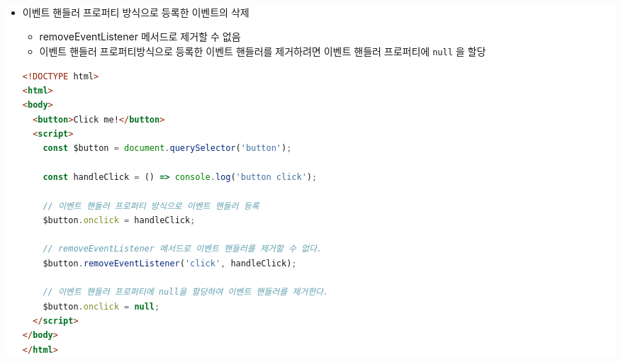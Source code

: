 - 이벤트 핸들러 프로퍼티 방식으로 등록한 이벤트의 삭제

  - removeEventListener 메서드로 제거할 수 없음
  - 이벤트 핸들러 프로퍼티방식으로 등록한 이벤트 핸들러를 제거하려면 이벤트 핸들러 프로퍼티에 `null` 을 할당

  ```html
  <!DOCTYPE html>
  <html>
  <body>
    <button>Click me!</button>
    <script>
      const $button = document.querySelector('button');
  
      const handleClick = () => console.log('button click');
  
      // 이벤트 핸들러 프로퍼티 방식으로 이벤트 핸들러 등록
      $button.onclick = handleClick;
  
      // removeEventListener 메서드로 이벤트 핸들러를 제거할 수 없다.
      $button.removeEventListener('click', handleClick);
  
      // 이벤트 핸들러 프로퍼티에 null을 할당하여 이벤트 핸들러를 제거한다.
      $button.onclick = null;
    </script>
  </body>
  </html>
  ```